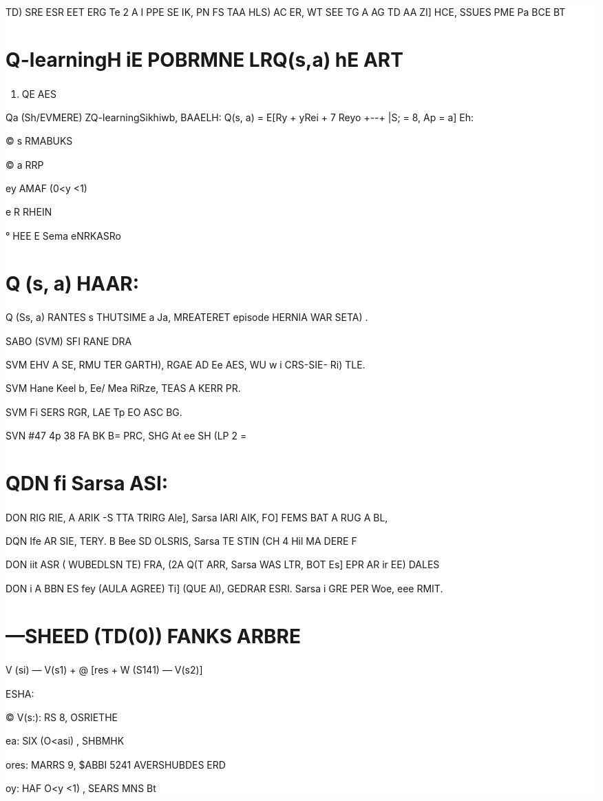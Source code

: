 TD) SRE ESR EET ERG Te 2 A I PPE SE IK, PN FS TAA HLS) AC ER, WT SEE TG A AG TD AA ZI] HCE, SSUES PME Pa BCE BT

# Q-learningH iE POBRMNE LRQ(s,a) hE ART

1. QE AES

Qa (Sh/EVMERE) ZQ-learningSikhiwb, BAAELH: Q(s, a) = E[Ry + yRei + 7 Reyo +--+ |S; = 8, Ap = a] Eh:

© s RMABUKS

© a RRP

ey AMAF (0<y <1)

e R RHEIN

° HEE E Sema eNRKASRo

# Q (s, a) HAAR:

Q (Ss, a) RANTES s THUTSIME a Ja, MREATERET episode HERNIA WAR SETA) .

SABO (SVM) SFI RANE DRA

SVM EHV A SE, RMU TER GARTH), RGAE AD Ee AES, WU w i CRS-SIE- Ri) TLE.

SVM Hane Keel b, Ee/ Mea RiRze, TEAS A KERR PR.

SVM Fi SERS RGR, LAE Tp EO ASC BG.

SVN #47 4p 38 FA BK B= PRC, SHG At ee SH (LP 2 =

# QDN fi Sarsa ASI:

DON RIG RIE, A ARIK -S TTA TRIRG Ale], Sarsa IARI AIK, FO] FEMS BAT A RUG A BL,

DQN Ife AR SIE, TERY. B Bee SD OLSRIS, Sarsa TE STIN (CH 4 Hil MA DERE F

DON iit ASR ( WUBEDLSN TE) FRA, (2A Q(T ARR, Sarsa WAS LTR, BOT Es] EPR AR ir EE) DALES

DON i A BBN ES fey (AULA AGREE) Ti] (QUE Al), GEDRAR ESRI. Sarsa i GRE PER Woe, eee RMIT.

# —SHEED (TD(0)) FANKS ARBRE

V (si) — V(s1) + @ [res + W (S141) — V(s2)]

ESHA:

© V(s:): RS 8, OSRIETHE

ea: SIX (O<asi) , SHBMHK

ores: MARRS 9, $ABBI 5241 AVERSHUBDES ERD

oy: HAF O<y <1) , SEARS MNS Bt
